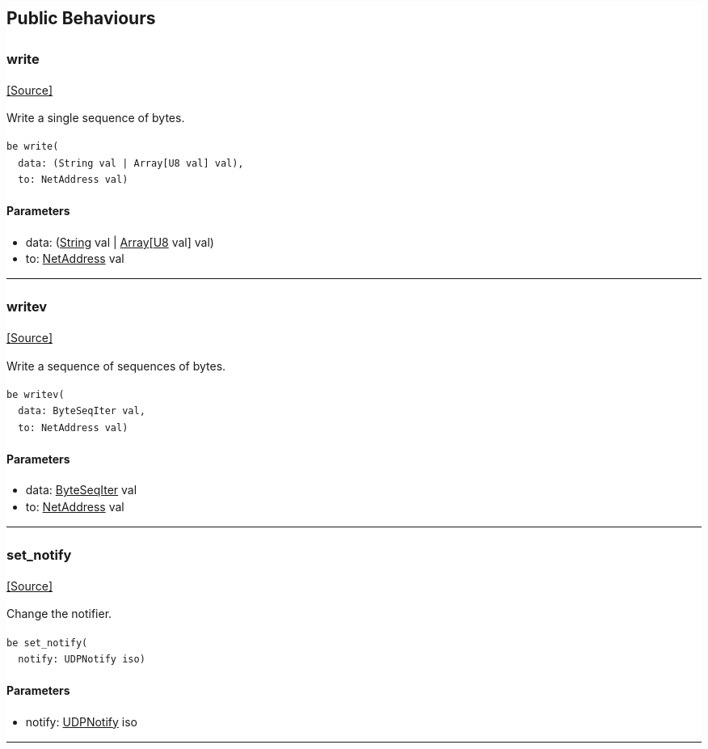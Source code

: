 ## Public Behaviours

### write
<span class="source-link">[[Source]](src/net/udp_socket.md#L152)</span>


Write a single sequence of bytes.


```pony
be write(
  data: (String val | Array[U8 val] val),
  to: NetAddress val)
```
#### Parameters

*   data: ([String](builtin-String.md) val | [Array](builtin-Array.md)\[[U8](builtin-U8.md) val\] val)
*   to: [NetAddress](net-NetAddress.md) val

---

### writev
<span class="source-link">[[Source]](src/net/udp_socket.md#L158)</span>


Write a sequence of sequences of bytes.


```pony
be writev(
  data: ByteSeqIter val,
  to: NetAddress val)
```
#### Parameters

*   data: [ByteSeqIter](builtin-ByteSeqIter.md) val
*   to: [NetAddress](net-NetAddress.md) val

---

### set_notify
<span class="source-link">[[Source]](src/net/udp_socket.md#L166)</span>


Change the notifier.


```pony
be set_notify(
  notify: UDPNotify iso)
```
#### Parameters

*   notify: [UDPNotify](net-UDPNotify.md) iso

---
